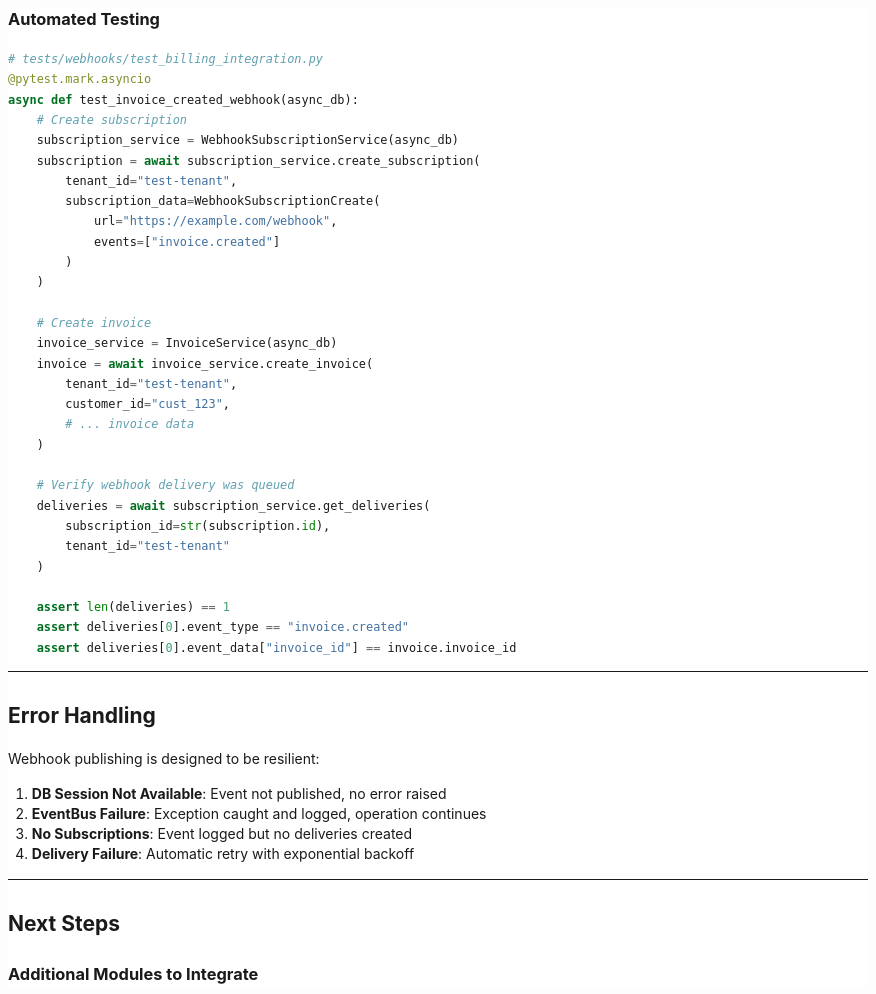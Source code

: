 ### Automated Testing

```python
# tests/webhooks/test_billing_integration.py
@pytest.mark.asyncio
async def test_invoice_created_webhook(async_db):
    # Create subscription
    subscription_service = WebhookSubscriptionService(async_db)
    subscription = await subscription_service.create_subscription(
        tenant_id="test-tenant",
        subscription_data=WebhookSubscriptionCreate(
            url="https://example.com/webhook",
            events=["invoice.created"]
        )
    )

    # Create invoice
    invoice_service = InvoiceService(async_db)
    invoice = await invoice_service.create_invoice(
        tenant_id="test-tenant",
        customer_id="cust_123",
        # ... invoice data
    )

    # Verify webhook delivery was queued
    deliveries = await subscription_service.get_deliveries(
        subscription_id=str(subscription.id),
        tenant_id="test-tenant"
    )

    assert len(deliveries) == 1
    assert deliveries[0].event_type == "invoice.created"
    assert deliveries[0].event_data["invoice_id"] == invoice.invoice_id
```

---

## Error Handling

Webhook publishing is designed to be resilient:

1. **DB Session Not Available**: Event not published, no error raised
2. **EventBus Failure**: Exception caught and logged, operation continues
3. **No Subscriptions**: Event logged but no deliveries created
4. **Delivery Failure**: Automatic retry with exponential backoff

---

## Next Steps

### Additional Modules to Integrate
